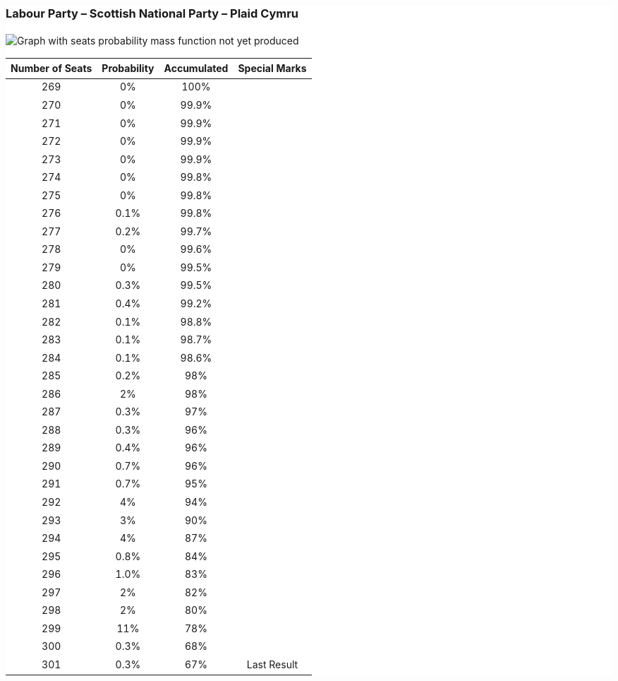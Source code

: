 ### Labour Party – Scottish National Party – Plaid Cymru

![Graph with seats probability mass function not yet produced](2018-12-04-YouGov-coalitions-seats-pmf-lab–snp–pc.png "Seats Probability Mass Function")

| Number of Seats | Probability | Accumulated | Special Marks |
|:---------------:|:-----------:|:-----------:|:-------------:|
| 269 | 0% | 100% |  |
| 270 | 0% | 99.9% |  |
| 271 | 0% | 99.9% |  |
| 272 | 0% | 99.9% |  |
| 273 | 0% | 99.9% |  |
| 274 | 0% | 99.8% |  |
| 275 | 0% | 99.8% |  |
| 276 | 0.1% | 99.8% |  |
| 277 | 0.2% | 99.7% |  |
| 278 | 0% | 99.6% |  |
| 279 | 0% | 99.5% |  |
| 280 | 0.3% | 99.5% |  |
| 281 | 0.4% | 99.2% |  |
| 282 | 0.1% | 98.8% |  |
| 283 | 0.1% | 98.7% |  |
| 284 | 0.1% | 98.6% |  |
| 285 | 0.2% | 98% |  |
| 286 | 2% | 98% |  |
| 287 | 0.3% | 97% |  |
| 288 | 0.3% | 96% |  |
| 289 | 0.4% | 96% |  |
| 290 | 0.7% | 96% |  |
| 291 | 0.7% | 95% |  |
| 292 | 4% | 94% |  |
| 293 | 3% | 90% |  |
| 294 | 4% | 87% |  |
| 295 | 0.8% | 84% |  |
| 296 | 1.0% | 83% |  |
| 297 | 2% | 82% |  |
| 298 | 2% | 80% |  |
| 299 | 11% | 78% |  |
| 300 | 0.3% | 68% |  |
| 301 | 0.3% | 67% | Last Result |